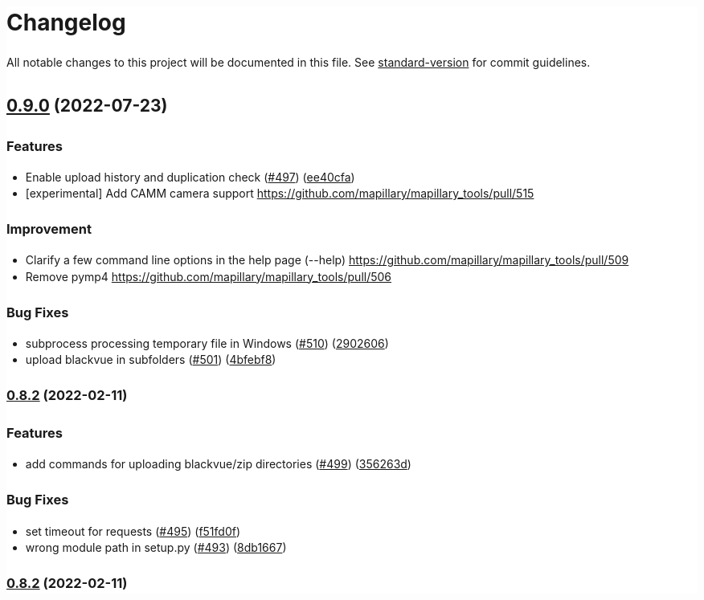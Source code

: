 # Changelog

All notable changes to this project will be documented in this file. See [standard-version](https://github.com/conventional-changelog/standard-version) for commit guidelines.

## [0.9.0](https://github.com/mapillary/mapillary_tools/compare/v0.8.2...v0.9.0) (2022-07-23)


### Features

* Enable upload history and duplication check ([#497](https://github.com/mapillary/mapillary_tools/issues/497)) ([ee40cfa](https://github.com/mapillary/mapillary_tools/commit/ee40cfa96e5deb5577e5bbc82eb9baa584bf8932))
* [experimental] Add CAMM camera support https://github.com/mapillary/mapillary_tools/pull/515

### Improvement

* Clarify a few command line options in the help page (--help) https://github.com/mapillary/mapillary_tools/pull/509
* Remove pymp4 https://github.com/mapillary/mapillary_tools/pull/506

### Bug Fixes

* subprocess processing temporary file in Windows ([#510](https://github.com/mapillary/mapillary_tools/issues/510)) ([2902606](https://github.com/mapillary/mapillary_tools/commit/2902606ec8bbf3309761dd9dd9efaaf55a2d423b))
* upload blackvue in subfolders ([#501](https://github.com/mapillary/mapillary_tools/issues/501)) ([4bfebf8](https://github.com/mapillary/mapillary_tools/commit/4bfebf8705d06d8568619cc0c6b83fd3d4fad95e))

### [0.8.2](https://github.com/mapillary/mapillary_tools/compare/v0.8.1...v0.8.2) (2022-02-11)


### Features

* add commands for uploading blackvue/zip directories ([#499](https://github.com/mapillary/mapillary_tools/issues/499)) ([356263d](https://github.com/mapillary/mapillary_tools/commit/356263d49450b5f2636e45ef4471aaef06ee7c6a))


### Bug Fixes

* set timeout for requests ([#495](https://github.com/mapillary/mapillary_tools/issues/495)) ([f51fd0f](https://github.com/mapillary/mapillary_tools/commit/f51fd0f689b90c5e31264d68bb1f5c6388a05ae1))
* wrong module path in setup.py ([#493](https://github.com/mapillary/mapillary_tools/issues/493)) ([8db1667](https://github.com/mapillary/mapillary_tools/commit/8db16670b1520b2b40d841a500524f764414f932))

### [0.8.2](https://github.com/mapillary/mapillary_tools/compare/v0.8.1...v0.8.2) (2022-02-11)
